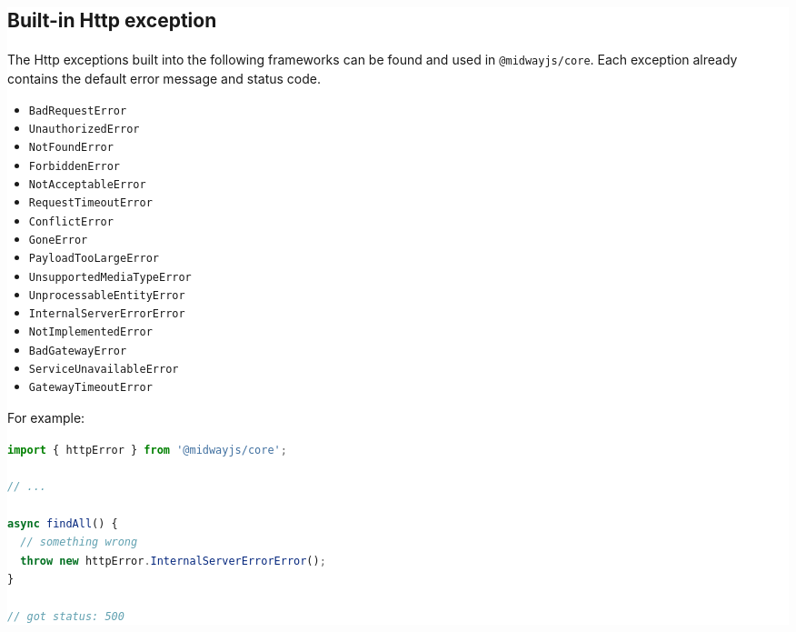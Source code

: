 

## Built-in Http exception

The Http exceptions built into the following frameworks can be found and used in `@midwayjs/core`. Each exception already contains the default error message and status code.

- `BadRequestError`
- `UnauthorizedError`
- `NotFoundError`
- `ForbiddenError`
- `NotAcceptableError`
- `RequestTimeoutError`
- `ConflictError`
- `GoneError`
- `PayloadTooLargeError`
- `UnsupportedMediaTypeError`
- `UnprocessableEntityError`
- `InternalServerErrorError`
- `NotImplementedError`
- `BadGatewayError`
- `ServiceUnavailableError`
- `GatewayTimeoutError`

For example:

```typescript
import { httpError } from '@midwayjs/core';

// ...

async findAll() {
  // something wrong
  throw new httpError.InternalServerErrorError();
}

// got status: 500

```

